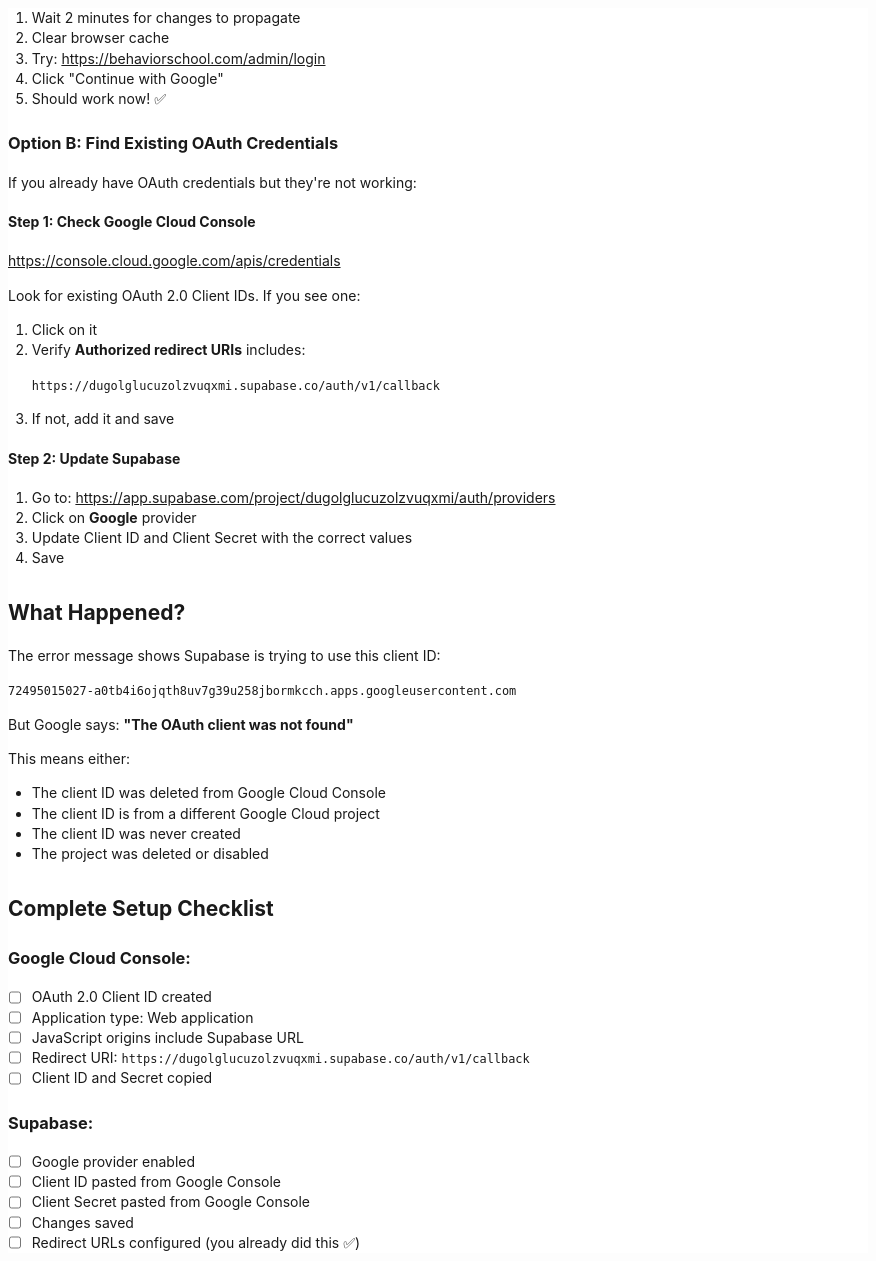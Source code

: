1. Wait 2 minutes for changes to propagate
2. Clear browser cache
3. Try: https://behaviorschool.com/admin/login
4. Click "Continue with Google"
5. Should work now! ✅

### Option B: Find Existing OAuth Credentials

If you already have OAuth credentials but they're not working:

#### Step 1: Check Google Cloud Console
https://console.cloud.google.com/apis/credentials

Look for existing OAuth 2.0 Client IDs. If you see one:

1. Click on it
2. Verify **Authorized redirect URIs** includes:
   ```
   https://dugolglucuzolzvuqxmi.supabase.co/auth/v1/callback
   ```
3. If not, add it and save

#### Step 2: Update Supabase

1. Go to: https://app.supabase.com/project/dugolglucuzolzvuqxmi/auth/providers
2. Click on **Google** provider
3. Update Client ID and Client Secret with the correct values
4. Save

## What Happened?

The error message shows Supabase is trying to use this client ID:
```
72495015027-a0tb4i6ojqth8uv7g39u258jbormkcch.apps.googleusercontent.com
```

But Google says: **"The OAuth client was not found"**

This means either:
- The client ID was deleted from Google Cloud Console
- The client ID is from a different Google Cloud project
- The client ID was never created
- The project was deleted or disabled

## Complete Setup Checklist

### Google Cloud Console:
- [ ] OAuth 2.0 Client ID created
- [ ] Application type: Web application
- [ ] JavaScript origins include Supabase URL
- [ ] Redirect URI: `https://dugolglucuzolzvuqxmi.supabase.co/auth/v1/callback`
- [ ] Client ID and Secret copied

### Supabase:
- [ ] Google provider enabled
- [ ] Client ID pasted from Google Console
- [ ] Client Secret pasted from Google Console
- [ ] Changes saved
- [ ] Redirect URLs configured (you already did this ✅)
